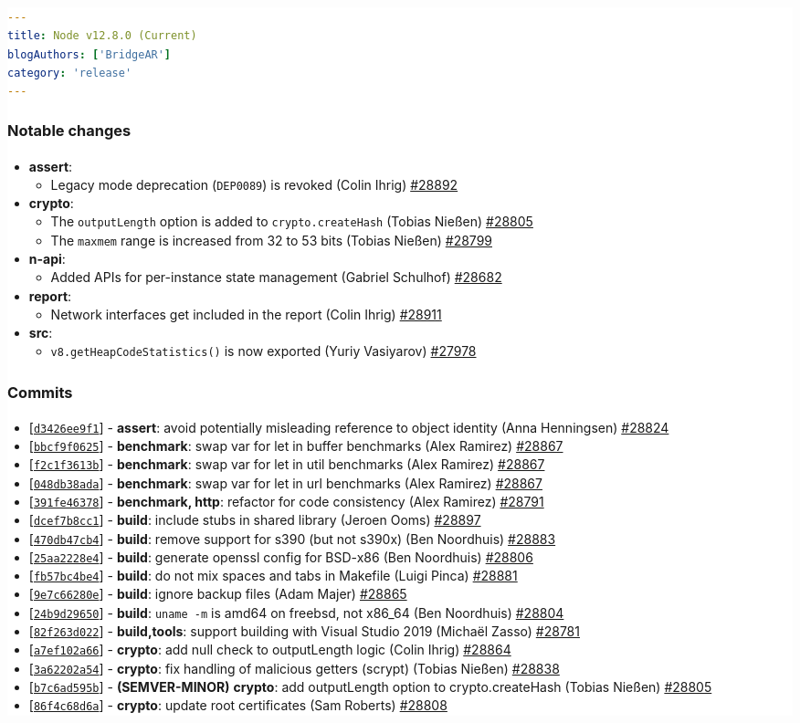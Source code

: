 ```yaml
---
title: Node v12.8.0 (Current)
blogAuthors: ['BridgeAR']
category: 'release'
---
```


### Notable changes

* **assert**:
  * Legacy mode deprecation (`DEP0089`) is revoked (Colin Ihrig) [#28892](https://github.com/nodejs/node/pull/28892)
* **crypto**:
  * The `outputLength` option is added to `crypto.createHash` (Tobias Nießen) [#28805](https://github.com/nodejs/node/pull/28805)
  * The `maxmem` range is increased from 32 to 53 bits (Tobias Nießen) [#28799](https://github.com/nodejs/node/pull/28799)
* **n-api**:
  * Added APIs for per-instance state management (Gabriel Schulhof) [#28682](https://github.com/nodejs/node/pull/28682)
* **report**:
  * Network interfaces get included in the report (Colin Ihrig) [#28911](https://github.com/nodejs/node/pull/28911)
* **src**:
  * `v8.getHeapCodeStatistics()` is now exported (Yuriy Vasiyarov) [#27978](https://github.com/nodejs/node/pull/27978)

### Commits

* [[`d3426ee9f1`](https://github.com/nodejs/node/commit/d3426ee9f1)] - **assert**: avoid potentially misleading reference to object identity (Anna Henningsen) [#28824](https://github.com/nodejs/node/pull/28824)
* [[`bbcf9f0625`](https://github.com/nodejs/node/commit/bbcf9f0625)] - **benchmark**: swap var for let in buffer benchmarks (Alex Ramirez) [#28867](https://github.com/nodejs/node/pull/28867)
* [[`f2c1f3613b`](https://github.com/nodejs/node/commit/f2c1f3613b)] - **benchmark**: swap var for let in util benchmarks (Alex Ramirez) [#28867](https://github.com/nodejs/node/pull/28867)
* [[`048db38ada`](https://github.com/nodejs/node/commit/048db38ada)] - **benchmark**: swap var for let in url benchmarks (Alex Ramirez) [#28867](https://github.com/nodejs/node/pull/28867)
* [[`391fe46378`](https://github.com/nodejs/node/commit/391fe46378)] - **benchmark, http**: refactor for code consistency (Alex Ramirez) [#28791](https://github.com/nodejs/node/pull/28791)
* [[`dcef7b8cc1`](https://github.com/nodejs/node/commit/dcef7b8cc1)] - **build**: include stubs in shared library (Jeroen Ooms) [#28897](https://github.com/nodejs/node/pull/28897)
* [[`470db47cb4`](https://github.com/nodejs/node/commit/470db47cb4)] - **build**: remove support for s390 (but not s390x) (Ben Noordhuis) [#28883](https://github.com/nodejs/node/pull/28883)
* [[`25aa2228e4`](https://github.com/nodejs/node/commit/25aa2228e4)] - **build**: generate openssl config for BSD-x86 (Ben Noordhuis) [#28806](https://github.com/nodejs/node/pull/28806)
* [[`fb57bc4be4`](https://github.com/nodejs/node/commit/fb57bc4be4)] - **build**: do not mix spaces and tabs in Makefile (Luigi Pinca) [#28881](https://github.com/nodejs/node/pull/28881)
* [[`9e7c66280e`](https://github.com/nodejs/node/commit/9e7c66280e)] - **build**: ignore backup files (Adam Majer) [#28865](https://github.com/nodejs/node/pull/28865)
* [[`24b9d29650`](https://github.com/nodejs/node/commit/24b9d29650)] - **build**: `uname -m` is amd64 on freebsd, not x86\_64 (Ben Noordhuis) [#28804](https://github.com/nodejs/node/pull/28804)
* [[`82f263d022`](https://github.com/nodejs/node/commit/82f263d022)] - **build,tools**: support building with Visual Studio 2019 (Michaël Zasso) [#28781](https://github.com/nodejs/node/pull/28781)
* [[`a7ef102a66`](https://github.com/nodejs/node/commit/a7ef102a66)] - **crypto**: add null check to outputLength logic (Colin Ihrig) [#28864](https://github.com/nodejs/node/pull/28864)
* [[`3a62202a54`](https://github.com/nodejs/node/commit/3a62202a54)] - **crypto**: fix handling of malicious getters (scrypt) (Tobias Nießen) [#28838](https://github.com/nodejs/node/pull/28838)
* [[`b7c6ad595b`](https://github.com/nodejs/node/commit/b7c6ad595b)] - **(SEMVER-MINOR)** **crypto**: add outputLength option to crypto.createHash (Tobias Nießen) [#28805](https://github.com/nodejs/node/pull/28805)
* [[`86f4c68d6a`](https://github.com/nodejs/node/commit/86f4c68d6a)] - **crypto**: update root certificates (Sam Roberts) [#28808](https://github.com/nodejs/node/pull/28808)